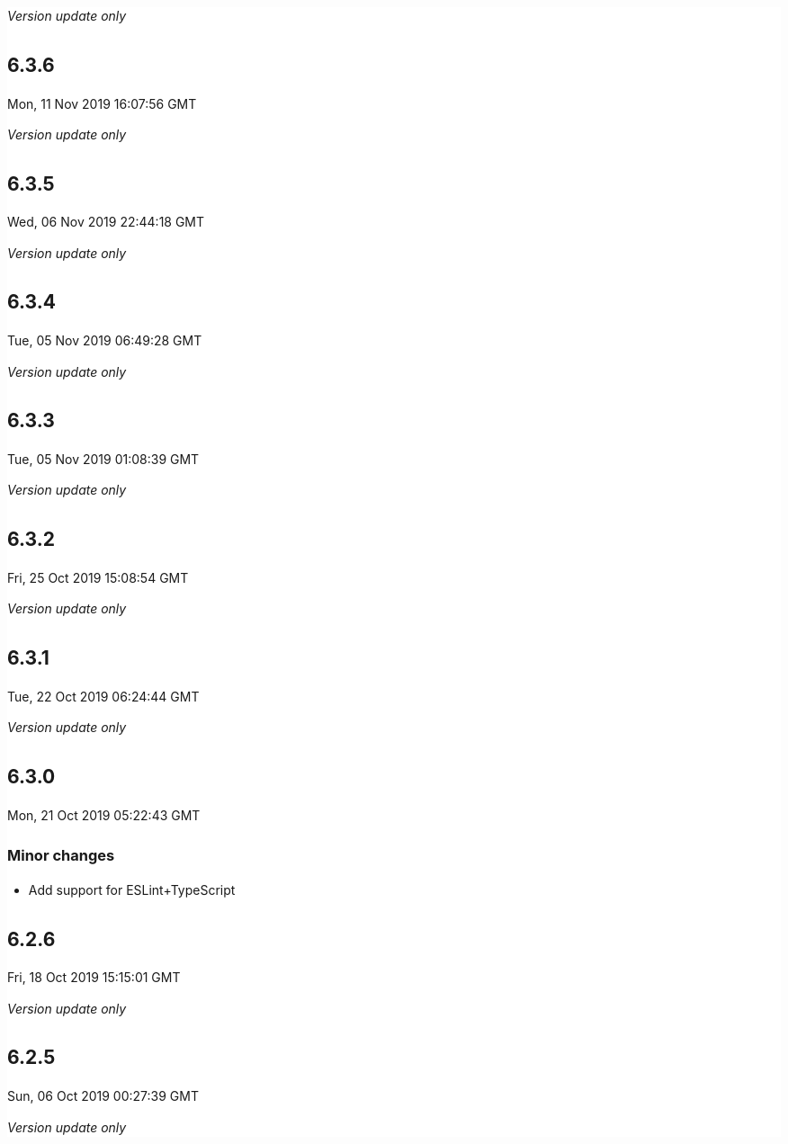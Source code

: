 _Version update only_

## 6.3.6
Mon, 11 Nov 2019 16:07:56 GMT

_Version update only_

## 6.3.5
Wed, 06 Nov 2019 22:44:18 GMT

_Version update only_

## 6.3.4
Tue, 05 Nov 2019 06:49:28 GMT

_Version update only_

## 6.3.3
Tue, 05 Nov 2019 01:08:39 GMT

_Version update only_

## 6.3.2
Fri, 25 Oct 2019 15:08:54 GMT

_Version update only_

## 6.3.1
Tue, 22 Oct 2019 06:24:44 GMT

_Version update only_

## 6.3.0
Mon, 21 Oct 2019 05:22:43 GMT

### Minor changes

- Add support for ESLint+TypeScript

## 6.2.6
Fri, 18 Oct 2019 15:15:01 GMT

_Version update only_

## 6.2.5
Sun, 06 Oct 2019 00:27:39 GMT

_Version update only_
